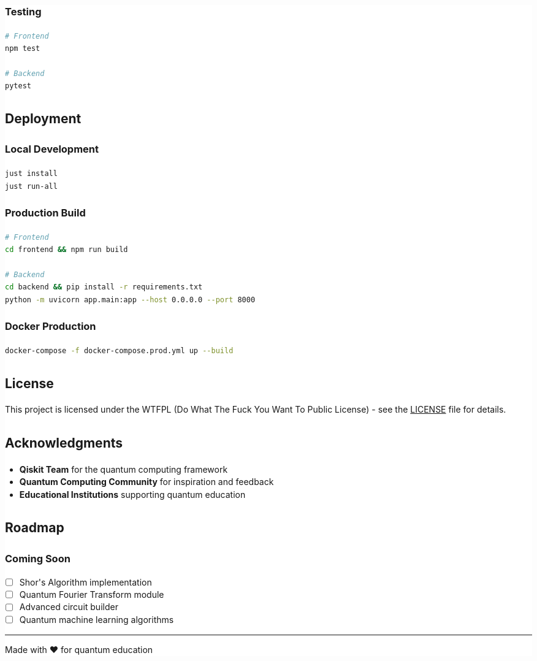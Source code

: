 ### Testing
```bash
# Frontend
npm test

# Backend
pytest
```

## Deployment

### Local Development
```bash
just install
just run-all
```

### Production Build
```bash
# Frontend
cd frontend && npm run build

# Backend
cd backend && pip install -r requirements.txt
python -m uvicorn app.main:app --host 0.0.0.0 --port 8000
```

### Docker Production
```bash
docker-compose -f docker-compose.prod.yml up --build
```

## License

This project is licensed under the WTFPL (Do What The Fuck You Want To Public License) - see the [LICENSE](LICENSE) file for details.

## Acknowledgments

- **Qiskit Team** for the quantum computing framework
- **Quantum Computing Community** for inspiration and feedback
- **Educational Institutions** supporting quantum education

## Roadmap

### Coming Soon
- [ ] Shor's Algorithm implementation
- [ ] Quantum Fourier Transform module
- [ ] Advanced circuit builder
- [ ] Quantum machine learning algorithms

---

Made with ❤️ for quantum education
